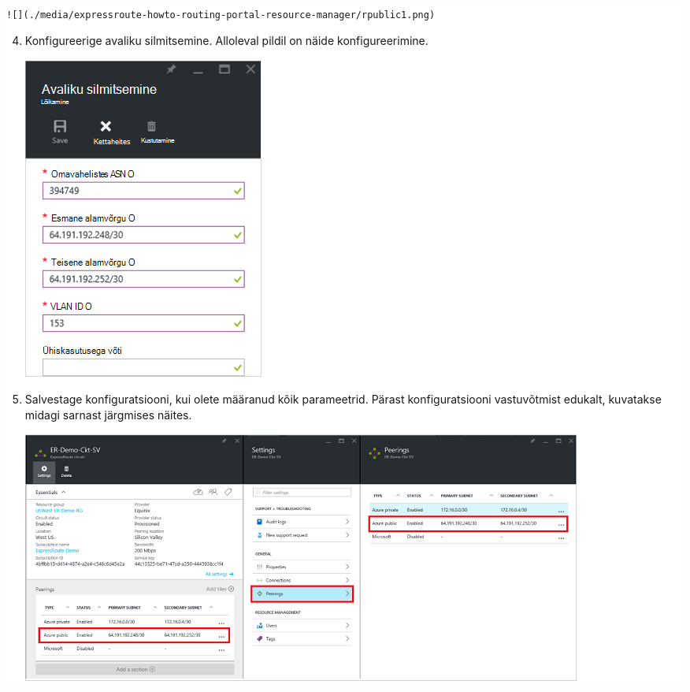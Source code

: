     ![](./media/expressroute-howto-routing-portal-resource-manager/rpublic1.png)
    

4. Konfigureerige avaliku silmitsemine. Alloleval pildil on näide konfigureerimine.

    ![](./media/expressroute-howto-routing-portal-resource-manager/rpublic2.png)

    
5. Salvestage konfiguratsiooni, kui olete määranud kõik parameetrid. Pärast konfiguratsiooni vastuvõtmist edukalt, kuvatakse midagi sarnast järgmises näites.

    ![](./media/expressroute-howto-routing-portal-resource-manager/rpublic3.png)
    